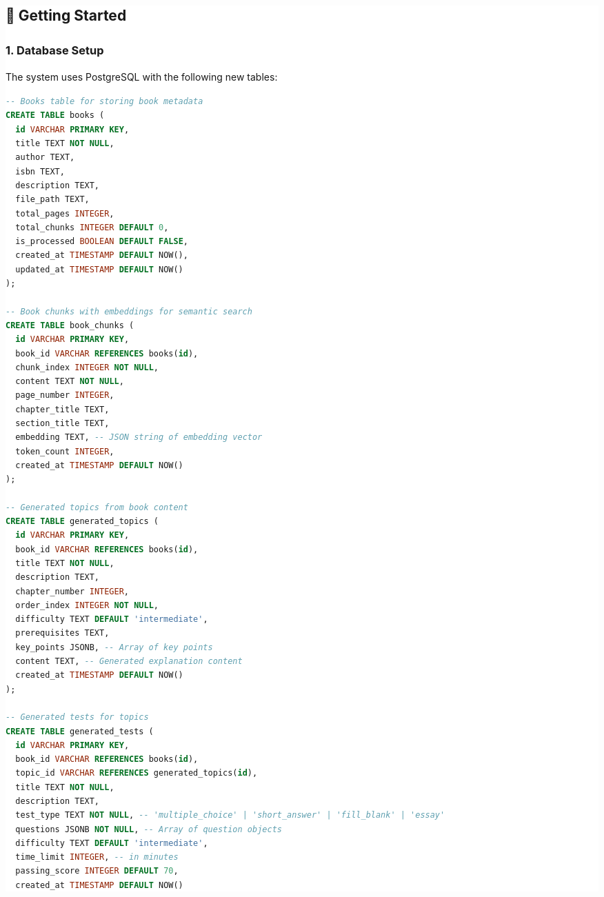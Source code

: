 ## 🚀 Getting Started

### 1. Database Setup

The system uses PostgreSQL with the following new tables:
```sql
-- Books table for storing book metadata
CREATE TABLE books (
  id VARCHAR PRIMARY KEY,
  title TEXT NOT NULL,
  author TEXT,
  isbn TEXT,
  description TEXT,
  file_path TEXT,
  total_pages INTEGER,
  total_chunks INTEGER DEFAULT 0,
  is_processed BOOLEAN DEFAULT FALSE,
  created_at TIMESTAMP DEFAULT NOW(),
  updated_at TIMESTAMP DEFAULT NOW()
);

-- Book chunks with embeddings for semantic search
CREATE TABLE book_chunks (
  id VARCHAR PRIMARY KEY,
  book_id VARCHAR REFERENCES books(id),
  chunk_index INTEGER NOT NULL,
  content TEXT NOT NULL,
  page_number INTEGER,
  chapter_title TEXT,
  section_title TEXT,
  embedding TEXT, -- JSON string of embedding vector
  token_count INTEGER,
  created_at TIMESTAMP DEFAULT NOW()
);

-- Generated topics from book content
CREATE TABLE generated_topics (
  id VARCHAR PRIMARY KEY,
  book_id VARCHAR REFERENCES books(id),
  title TEXT NOT NULL,
  description TEXT,
  chapter_number INTEGER,
  order_index INTEGER NOT NULL,
  difficulty TEXT DEFAULT 'intermediate',
  prerequisites TEXT,
  key_points JSONB, -- Array of key points
  content TEXT, -- Generated explanation content
  created_at TIMESTAMP DEFAULT NOW()
);

-- Generated tests for topics
CREATE TABLE generated_tests (
  id VARCHAR PRIMARY KEY,
  book_id VARCHAR REFERENCES books(id),
  topic_id VARCHAR REFERENCES generated_topics(id),
  title TEXT NOT NULL,
  description TEXT,
  test_type TEXT NOT NULL, -- 'multiple_choice' | 'short_answer' | 'fill_blank' | 'essay'
  questions JSONB NOT NULL, -- Array of question objects
  difficulty TEXT DEFAULT 'intermediate',
  time_limit INTEGER, -- in minutes
  passing_score INTEGER DEFAULT 70,
  created_at TIMESTAMP DEFAULT NOW()
```